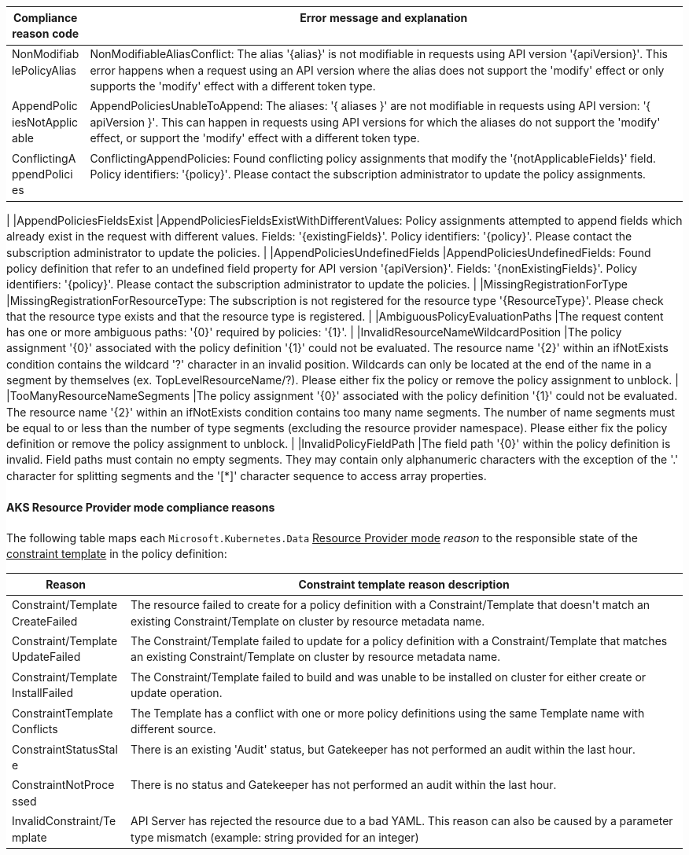|Compliance reason code |Error message and explanation |
|-|-|
|NonModifiablePolicyAlias |NonModifiableAliasConflict: The alias '{alias}' is not modifiable in requests using API version '{apiVersion}'. This error happens when a request using an API version where the alias does not support the 'modify' effect or only supports the 'modify' effect with a different token type. |
|AppendPoliciesNotApplicable |AppendPoliciesUnableToAppend: The aliases: '{ aliases }' are not modifiable in requests using API version: '{ apiVersion }'. This can happen in requests using API versions for which the aliases do not support the 'modify' effect, or support the 'modify' effect with a different token type. |
|ConflictingAppendPolicies |ConflictingAppendPolicies: Found conflicting policy assignments that modify the '{notApplicableFields}' field. Policy identifiers: '{policy}'.  Please contact the subscription administrator to update the policy assignments.
 |
|AppendPoliciesFieldsExist |AppendPoliciesFieldsExistWithDifferentValues: Policy assignments attempted to append fields which already exist in the request with different values. Fields: '{existingFields}'. Policy identifiers: '{policy}'. Please contact the subscription administrator to update the policies.
 |
|AppendPoliciesUndefinedFields |AppendPoliciesUndefinedFields: Found policy definition that refer to an undefined field property for API version '{apiVersion}'. Fields: '{nonExistingFields}'. Policy identifiers: '{policy}'. Please contact the subscription administrator to update the policies.
 |
|MissingRegistrationForType |MissingRegistrationForResourceType: The subscription is not registered for the resource type '{ResourceType}'. Please check that the resource type exists and that the resource type is registered.
 |
|AmbiguousPolicyEvaluationPaths |The request content has one or more ambiguous paths: '{0}' required by policies: '{1}'. |
|InvalidResourceNameWildcardPosition |The policy assignment '{0}' associated with the policy definition '{1}' could not be evaluated. The resource name '{2}' within an ifNotExists condition contains the wildcard '?' character in an invalid position. Wildcards can only be located at the end of the name in a segment by themselves (ex. TopLevelResourceName/?). Please either fix the policy or remove the policy assignment to unblock. |
|TooManyResourceNameSegments |The policy assignment '{0}' associated with the policy definition '{1}' could not be evaluated. The resource name '{2}' within an ifNotExists condition contains too many name segments. The number of name segments must be equal to or less than the number of type segments (excluding the resource provider namespace). Please either fix the policy definition or remove the policy assignment to unblock. |
|InvalidPolicyFieldPath |The field path '{0}' within the policy definition is invalid. Field paths must contain no empty segments. They may contain only alphanumeric characters with the exception of the '.' character for splitting segments and the '[*]' character sequence to access array properties.

#### AKS Resource Provider mode compliance reasons

The following table maps each `Microsoft.Kubernetes.Data`
[Resource Provider mode](../concepts/definition-structure.md#resource-provider-modes) _reason_ to
the responsible state of the
[constraint template](https://open-policy-agent.github.io/gatekeeper/website/docs/howto/#constraint-templates)
in the policy definition:

|Reason |Constraint template reason description |
|-|-|
|Constraint/TemplateCreateFailed |The resource failed to create for a policy definition with a Constraint/Template that doesn't match an existing Constraint/Template on cluster by resource metadata name. |
|Constraint/TemplateUpdateFailed |The Constraint/Template failed to update for a policy definition with a Constraint/Template that matches an existing Constraint/Template on cluster by resource metadata name. |
|Constraint/TemplateInstallFailed |The Constraint/Template failed to build and was unable to be installed on cluster for either create or update operation. |
|ConstraintTemplateConflicts |The Template has a conflict with one or more policy definitions using the same Template name with different source. |
|ConstraintStatusStale |There is an existing 'Audit' status, but Gatekeeper has not performed an audit within the last hour. |
|ConstraintNotProcessed |There is no status and Gatekeeper has not performed an audit within the last hour. |
|InvalidConstraint/Template |API Server has rejected the resource due to a bad YAML. This reason can also be caused by a parameter type mismatch (example: string provided for an integer)
